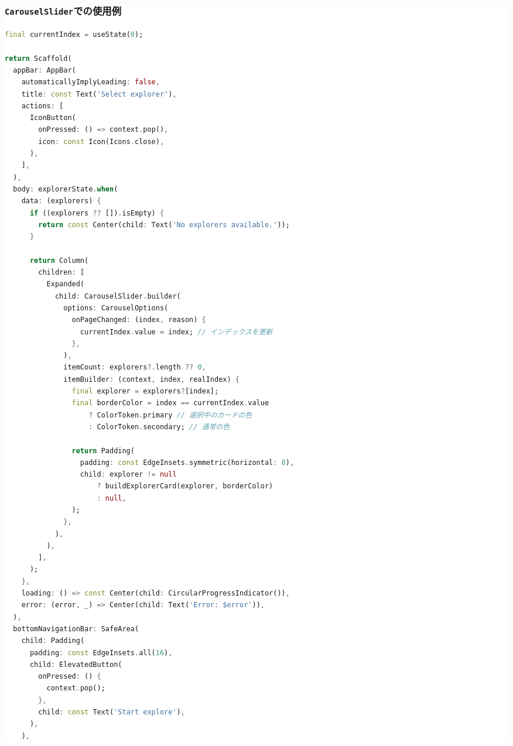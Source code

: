 ### `CarouselSlider`での使用例

```dart
final currentIndex = useState(0);

return Scaffold(
  appBar: AppBar(
    automaticallyImplyLeading: false,
    title: const Text('Select explorer'),
    actions: [
      IconButton(
        onPressed: () => context.pop(),
        icon: const Icon(Icons.close),
      ),
    ],
  ),
  body: explorerState.when(
    data: (explorers) {
      if ((explorers ?? []).isEmpty) {
        return const Center(child: Text('No explorers available.'));
      }

      return Column(
        children: [
          Expanded(
            child: CarouselSlider.builder(
              options: CarouselOptions(
                onPageChanged: (index, reason) {
                  currentIndex.value = index; // インデックスを更新
                },
              ),
              itemCount: explorers?.length ?? 0,
              itemBuilder: (context, index, realIndex) {
                final explorer = explorers?[index];
                final borderColor = index == currentIndex.value
                    ? ColorToken.primary // 選択中のカードの色
                    : ColorToken.secondary; // 通常の色

                return Padding(
                  padding: const EdgeInsets.symmetric(horizontal: 8),
                  child: explorer != null
                      ? buildExplorerCard(explorer, borderColor)
                      : null,
                );
              },
            ),
          ),
        ],
      );
    },
    loading: () => const Center(child: CircularProgressIndicator()),
    error: (error, _) => Center(child: Text('Error: $error')),
  ),
  bottomNavigationBar: SafeArea(
    child: Padding(
      padding: const EdgeInsets.all(16),
      child: ElevatedButton(
        onPressed: () {
          context.pop();
        },
        child: const Text('Start explore'),
      ),
    ),
```
